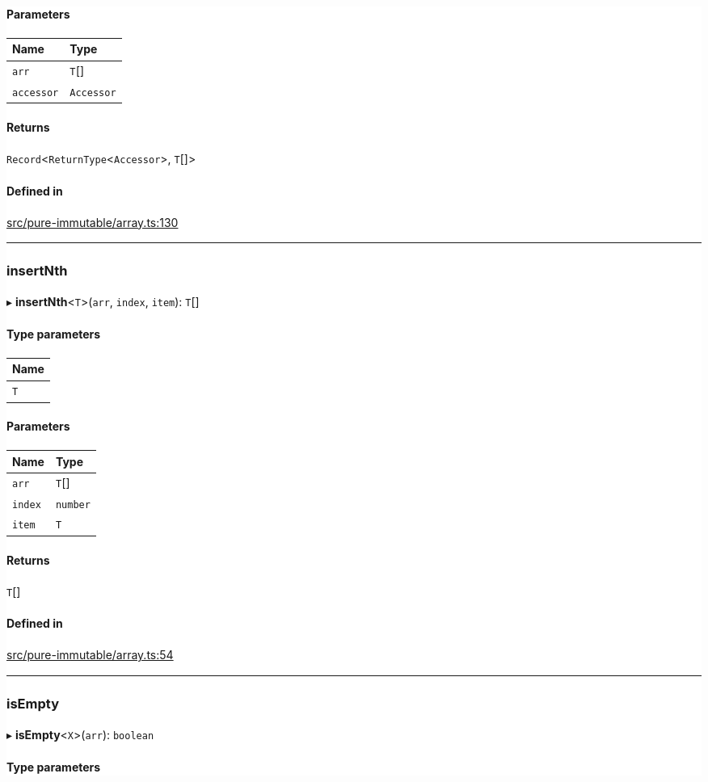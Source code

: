#### Parameters

| Name       | Type       |
| :--------- | :--------- |
| `arr`      | `T`[]      |
| `accessor` | `Accessor` |

#### Returns

`Record`<`ReturnType`<`Accessor`\>, `T`[]\>

#### Defined in

[src/pure-immutable/array.ts:130](https://github.com/alpinisme/utils/blob/c0860b6/src/pure-immutable/array.ts#L130)

---

### insertNth

▸ **insertNth**<`T`\>(`arr`, `index`, `item`): `T`[]

#### Type parameters

| Name |
| :--- |
| `T`  |

#### Parameters

| Name    | Type     |
| :------ | :------- |
| `arr`   | `T`[]    |
| `index` | `number` |
| `item`  | `T`      |

#### Returns

`T`[]

#### Defined in

[src/pure-immutable/array.ts:54](https://github.com/alpinisme/utils/blob/c0860b6/src/pure-immutable/array.ts#L54)

---

### isEmpty

▸ **isEmpty**<`X`\>(`arr`): `boolean`

#### Type parameters
